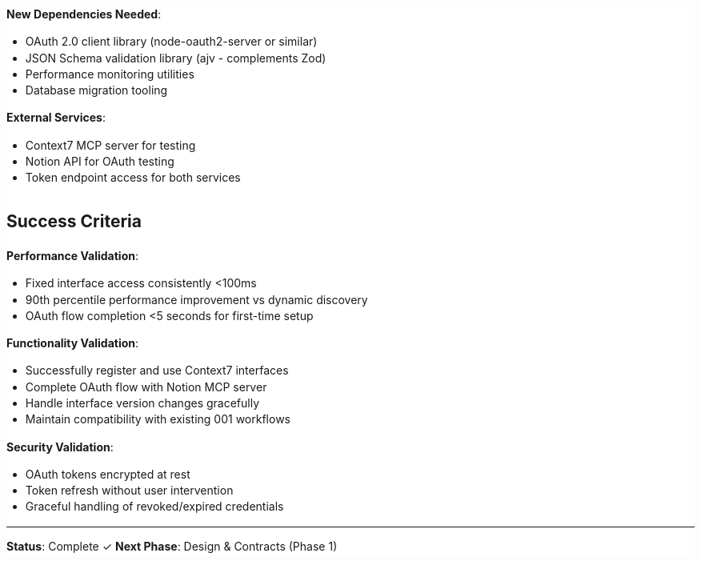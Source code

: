 **New Dependencies Needed**:
- OAuth 2.0 client library (node-oauth2-server or similar)
- JSON Schema validation library (ajv - complements Zod)
- Performance monitoring utilities
- Database migration tooling

**External Services**:
- Context7 MCP server for testing
- Notion API for OAuth testing  
- Token endpoint access for both services

## Success Criteria

**Performance Validation**:
- Fixed interface access consistently <100ms
- 90th percentile performance improvement vs dynamic discovery
- OAuth flow completion <5 seconds for first-time setup

**Functionality Validation**:  
- Successfully register and use Context7 interfaces
- Complete OAuth flow with Notion MCP server
- Handle interface version changes gracefully
- Maintain compatibility with existing 001 workflows

**Security Validation**:
- OAuth tokens encrypted at rest
- Token refresh without user intervention  
- Graceful handling of revoked/expired credentials

---

**Status**: Complete ✓
**Next Phase**: Design & Contracts (Phase 1)